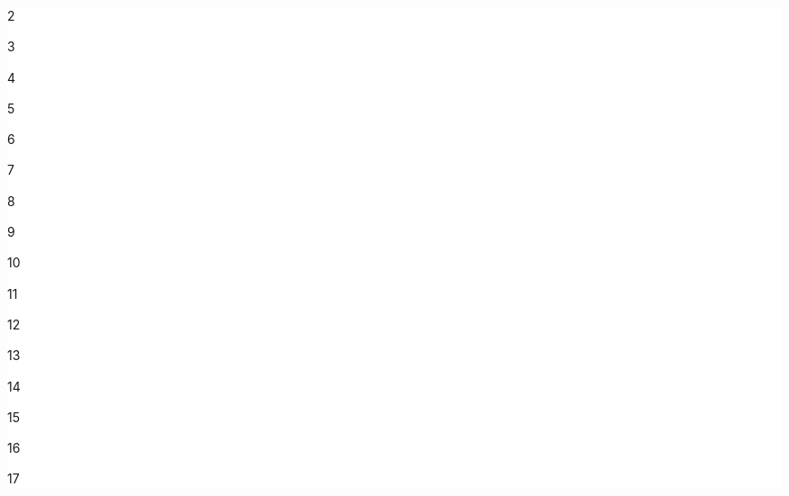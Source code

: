 


2




3




4




5




6




7




8




9




10




11




12




13




14




15




16




17
